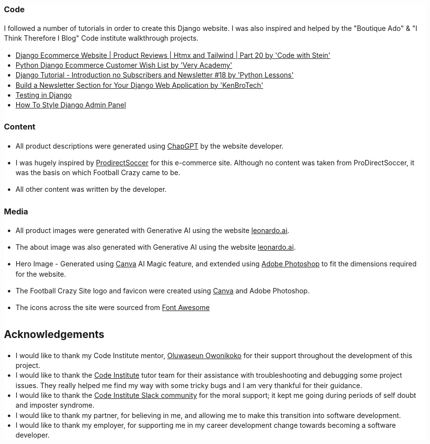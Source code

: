### Code

I followed a number of tutorials in order to create this Django website. I was also inspired and helped by the "Boutique Ado" & "I Think Therefore I Blog" Code institute walkthrough projects.
* [Django Ecommerce Website | Product Reviews | Htmx and Tailwind | Part 20 by 'Code with Stein'](https://www.youtube.com/watch?v=8iCqlFyFu2s)
* [Python Django Ecommerce Customer Wish List by 'Very Academy'](https://www.youtube.com/watch?v=OgA0TTKAtqQ)
* [Django Tutorial - Introduction no Subscribers and Newsletter #18 by 'Python Lessons'](https://www.youtube.com/watch?v=wl4Yxo5_Cgw)
* [Build a Newsletter Section for Your Django Web Application by 'KenBroTech'](https://www.youtube.com/watch?v=hWtlskOaFNI)
* [Testing in Django](https://docs.djangoproject.com/en/4.2/topics/testing/)
* [How To Style Django Admin Panel](https://medium.com/@rajparmar23801/how-to-style-django-admin-panel-583944334c55)

### Content

* All product descriptions were generated using [ChapGPT](https://openai.com/index/chatgpt/) by the website developer. 

* I was hugely inspired by [ProdirectSoccer](https://www.prodirectsport.com/soccer/) for this e-commerce site. Although no content was taken from ProDirectSoccer, it was the basis on which Football Crazy came to be. 

* All other content was written by the developer.

### Media

* All product images were generated with Generative AI using the website [leonardo.ai](https://leonardo.ai/). 

* The about image was also generated with Generative AI using the website [leonardo.ai](https://leonardo.ai/). 

* Hero Image - Generated using [Canva](https://www.canva.com/) AI Magic feature, and extended using [Adobe Photoshop](https://www.adobe.com/ie/products/photoshop/landpa.html?gclid=Cj0KCQjwvb-zBhCmARIsAAfUI2sQ-579PWJuFVy750U14vPEel_uLYYJpZyAMWNRar9E-3A0VRUF_T8aAo8oEALw_wcB&mv=search&mv=search&mv2=paidsearch&sdid=2XBSBWBF&ef_id=Cj0KCQjwvb-zBhCmARIsAAfUI2sQ-579PWJuFVy750U14vPEel_uLYYJpZyAMWNRar9E-3A0VRUF_T8aAo8oEALw_wcB:G:s&s_kwcid=AL!3085!3!441704131147!e!!g!!adobe%20photoshop!1423511192!58810496314&gad_source=1) to fit the dimensions required for the website.

* The Football Crazy Site logo and favicon were created using [Canva](https://www.canva.com/) and Adobe Photoshop.

* The icons across the site were sourced from [Font Awesome](https://fontawesome.com/ "Link to Font Awesome homepage")

## Acknowledgements

- I would like to thank my Code Institute mentor, [Oluwaseun Owonikoko](https://github.com/seunkoko) for their support throughout the development of this project.
- I would like to thank the [Code Institute](https://codeinstitute.net) tutor team for their assistance with troubleshooting and debugging some project issues. They really helped me find my way with some tricky bugs and I am very thankful for their guidance. 
- I would like to thank the [Code Institute Slack community](https://code-institute-room.slack.com) for the moral support; it kept me going during periods of self doubt and imposter syndrome.
- I would like to thank my partner, for believing in me, and allowing me to make this transition into software development.
- I would like to thank my employer, for supporting me in my career development change towards becoming a software developer.